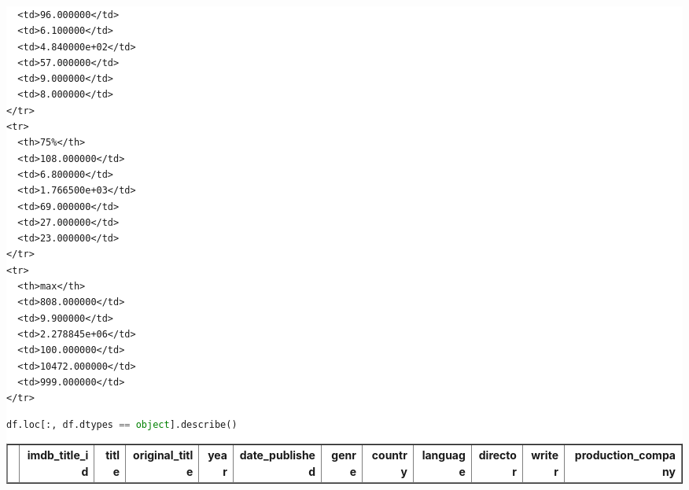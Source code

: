       <td>96.000000</td>
      <td>6.100000</td>
      <td>4.840000e+02</td>
      <td>57.000000</td>
      <td>9.000000</td>
      <td>8.000000</td>
    </tr>
    <tr>
      <th>75%</th>
      <td>108.000000</td>
      <td>6.800000</td>
      <td>1.766500e+03</td>
      <td>69.000000</td>
      <td>27.000000</td>
      <td>23.000000</td>
    </tr>
    <tr>
      <th>max</th>
      <td>808.000000</td>
      <td>9.900000</td>
      <td>2.278845e+06</td>
      <td>100.000000</td>
      <td>10472.000000</td>
      <td>999.000000</td>
    </tr>
  </tbody>
</table>
</div>




```python
df.loc[:, df.dtypes == object].describe()
```




<div>
<style scoped>
    .dataframe tbody tr th:only-of-type {
        vertical-align: middle;
    }

    .dataframe tbody tr th {
        vertical-align: top;
    }

    .dataframe thead th {
        text-align: right;
    }
</style>
<table border="1" class="dataframe">
  <thead>
    <tr style="text-align: right;">
      <th></th>
      <th>imdb_title_id</th>
      <th>title</th>
      <th>original_title</th>
      <th>year</th>
      <th>date_published</th>
      <th>genre</th>
      <th>country</th>
      <th>language</th>
      <th>director</th>
      <th>writer</th>
      <th>production_company</th>